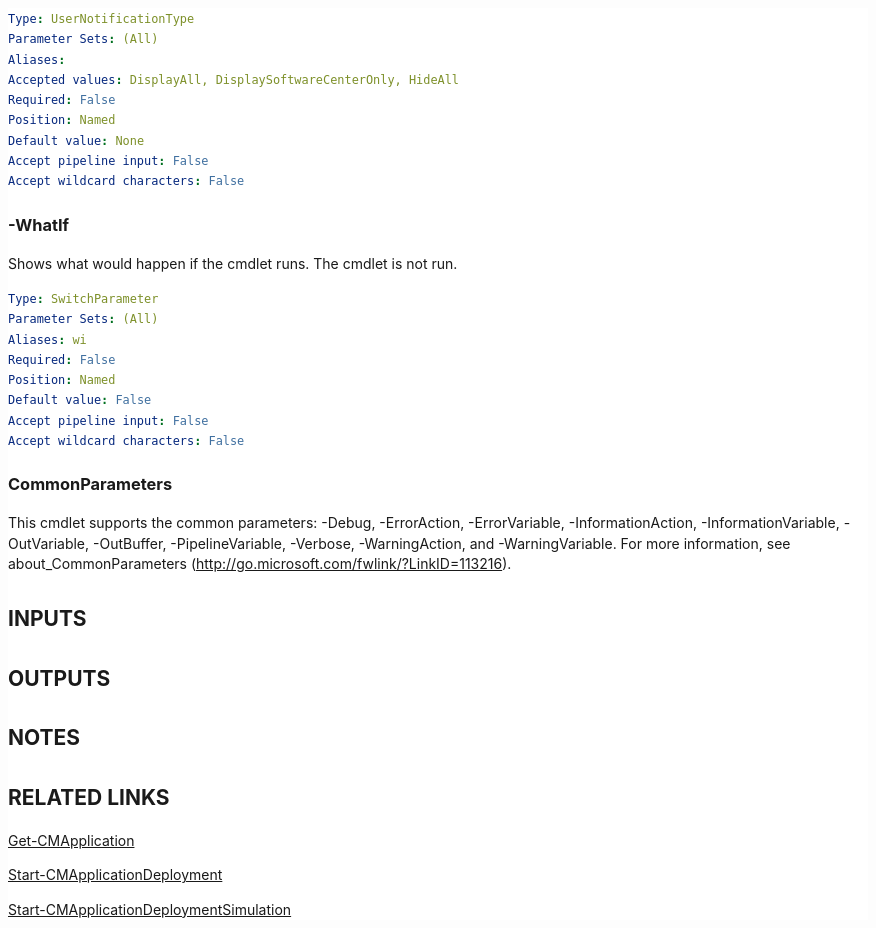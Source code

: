 ```yaml
Type: UserNotificationType
Parameter Sets: (All)
Aliases: 
Accepted values: DisplayAll, DisplaySoftwareCenterOnly, HideAll
Required: False
Position: Named
Default value: None
Accept pipeline input: False
Accept wildcard characters: False
```

### -WhatIf
Shows what would happen if the cmdlet runs.
The cmdlet is not run.

```yaml
Type: SwitchParameter
Parameter Sets: (All)
Aliases: wi
Required: False
Position: Named
Default value: False
Accept pipeline input: False
Accept wildcard characters: False
```

### CommonParameters
This cmdlet supports the common parameters: -Debug, -ErrorAction, -ErrorVariable, -InformationAction, -InformationVariable, -OutVariable, -OutBuffer, -PipelineVariable, -Verbose, -WarningAction, and -WarningVariable. For more information, see about_CommonParameters (http://go.microsoft.com/fwlink/?LinkID=113216).

## INPUTS

## OUTPUTS

## NOTES

## RELATED LINKS

[Get-CMApplication](xref:ConfigurationManager/vlatest/Get-CMApplication.md)

[Start-CMApplicationDeployment](xref:ConfigurationManager/vlatest/Start-CMApplicationDeployment.md)

[Start-CMApplicationDeploymentSimulation](xref:ConfigurationManager/vlatest/Start-CMApplicationDeploymentSimulation.md)
